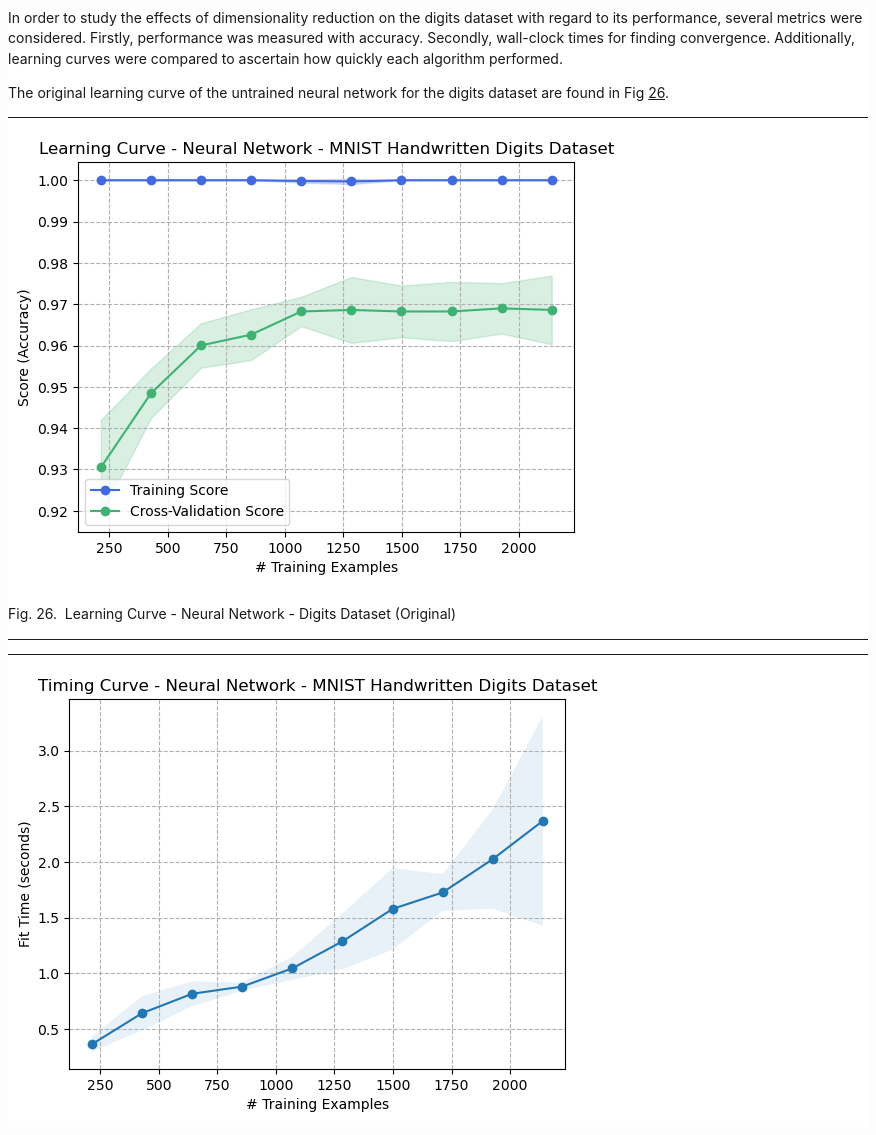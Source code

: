 In order to study the effects of dimensionality reduction on the digits dataset with regard to its performance, several metrics were considered. Firstly, performance was measured with accuracy. Secondly, wall-clock times for finding convergence. Additionally, learning curves were compared to ascertain how quickly each algorithm performed.

The original learning curve of the untrained neural network for the digits dataset are found in Fig [26](#x1-71r26).

* * *

![PIC](/assets/images/2023-04-10-unsupervised-learning-an-exploration/LearningCurve_NeuralNetwork_MNISTHandwrittenDigitsDataset.png)

Fig. 26.  Learning Curve - Neural Network - Digits Dataset (Original)

* * *

* * *

![PIC](/assets/images/2023-04-10-unsupervised-learning-an-exploration/TimingCurve_NeuralNetwork_MNISTHandwrittenDigitsDataset.png)
